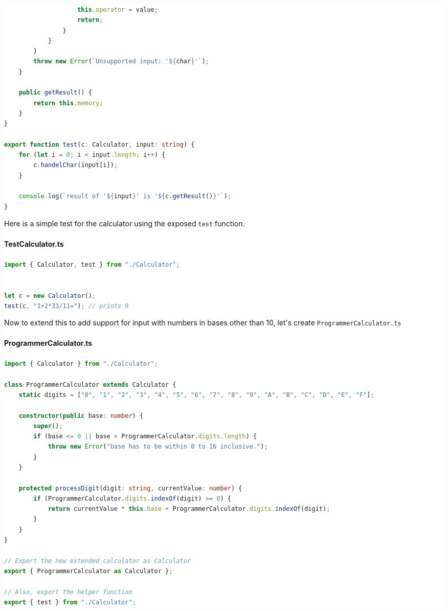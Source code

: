 ```ts
                    this.operator = value;
                    return;
                }
            }
        }
        throw new Error(`Unsupported input: '${char}'`);
    }

    public getResult() {
        return this.memory;
    }
}

export function test(c: Calculator, input: string) {
    for (let i = 0; i < input.length; i++) {
        c.handelChar(input[i]);
    }

    console.log(`result of '${input}' is '${c.getResult()}'`);
}
```

Here is a simple test for the calculator using the exposed `test` function.

#### TestCalculator.ts

```ts
import { Calculator, test } from "./Calculator";


let c = new Calculator();
test(c, "1+2*33/11="); // prints 9
```

Now to extend this to add support for input with numbers in bases other than 10, let's create `ProgrammerCalculator.ts`

#### ProgrammerCalculator.ts

```ts
import { Calculator } from "./Calculator";

class ProgrammerCalculator extends Calculator {
    static digits = ["0", "1", "2", "3", "4", "5", "6", "7", "8", "9", "A", "B", "C", "D", "E", "F"];

    constructor(public base: number) {
        super();
        if (base <= 0 || base > ProgrammerCalculator.digits.length) {
            throw new Error("base has to be within 0 to 16 inclusive.");
        }
    }

    protected processDigit(digit: string, currentValue: number) {
        if (ProgrammerCalculator.digits.indexOf(digit) >= 0) {
            return currentValue * this.base + ProgrammerCalculator.digits.indexOf(digit);
        }
    }
}

// Export the new extended calculator as Calculator
export { ProgrammerCalculator as Calculator };

// Also, export the helper function
export { test } from "./Calculator";
```